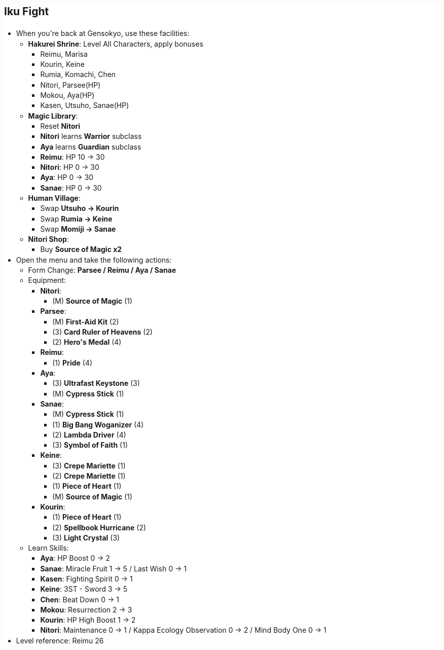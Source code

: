 ## <a id="Header-3-3"></a>Iku Fight

* When you're back at Gensokyo, use these facilities:
	* <span class="hakurei-shrine"> **Hakurei Shrine**: Level All Characters, apply bonuses </span>
		* <span class="hakurei-shrine"> Reimu, Marisa </span>
		* <span class="hakurei-shrine"> Kourin, Keine </span>
		* <span class="hakurei-shrine"> Rumia, Komachi, Chen </span>
		* <span class="hakurei-shrine"> Nitori, Parsee(HP) </span>
		* <span class="hakurei-shrine"> Mokou, Aya(HP) </span>
		* <span class="hakurei-shrine"> Kasen, Utsuho, Sanae(HP) </span>
	* <span class="magic-library"> **Magic Library**:  </span>
		* <span class="magic-reset"> Reset **Nitori** </span>
		* <span class="subclass-add"> **Nitori** learns **Warrior** subclass </span>
		* <span class="subclass-add"> **Aya** learns **Guardian** subclass </span>
		* <span class="magic-library"> **Reimu**: HP 10 -> 30 </span>
		* <span class="magic-library"> **Nitori**: HP 0 -> 30 </span>
		* <span class="magic-library"> **Aya**: HP 0 -> 30 </span>
		* <span class="magic-library"> **Sanae**: HP 0 -> 30 </span>
	* <span class="human-village"> **Human Village**: </span>
		* <span class="human-village"> Swap **Utsuho -> Kourin** </span>
		* <span class="human-village"> Swap **Rumia -> Keine** </span>
		* <span class="human-village"> Swap **Momiji -> Sanae** </span>
	* <span class="nitori-shop"> **Nitori Shop**: </span>
		* <span class="nitori-shop"> Buy **Source of Magic x2** </span>
* Open the menu and take the following actions:
	* <span class="form-change"> Form Change: **Parsee / Reimu / Aya / Sanae** </span>
	* Equipment:
		* <span class="equip-add"> **Nitori**: </span>
			* <span class="equip-add"> (M) **Source of Magic** (1) </span>
		* <span class="equip-add"> **Parsee**: </span>
			* <span class="equip-add"> (M) **First-Aid Kit** (2) </span>
			* <span class="equip-add"> (3) **Card Ruler of Heavens** (2) </span>
			* <span class="equip-add"> (2) **Hero's Medal** (4) </span>
		* <span class="equip-add"> **Reimu**: </span>
			* <span class="equip-add"> (1) **Pride** (4) </span>
		* <span class="equip-add"> **Aya**: </span>
			* <span class="equip-add"> (3) **Ultrafast Keystone** (3) </span>
			* <span class="equip-add"> (M) **Cypress Stick** (1) </span>
		* <span class="equip-add"> **Sanae**: </span>
			* <span class="equip-add"> (M) **Cypress Stick** (1) </span>
			* <span class="equip-add"> (1) **Big Bang Woganizer** (4) </span>
			* <span class="equip-add"> (2) **Lambda Driver** (4) </span>
			* <span class="equip-add"> (3) **Symbol of Faith** (1) </span>
		* <span class="equip-add"> **Keine**: </span>
			* <span class="equip-add"> (3) **Crepe Mariette** (1) </span>
			* <span class="equip-add"> (2) **Crepe Mariette** (1) </span>
			* <span class="equip-add"> (1) **Piece of Heart** (1) </span>
			* <span class="equip-add"> (M) **Source of Magic** (1) </span>
		* <span class="equip-add"> **Kourin**: </span>
			* <span class="equip-add"> (1) **Piece of Heart** (1) </span>
			* <span class="equip-add"> (2) **Spellbook Hurricane** (2) </span>
			* <span class="equip-add"> (3) **Light Crystal** (3) </span>
	* Learn Skills:
		* <span class="learn-skill"> **Aya**: HP Boost 0 -> 2 </span>
		* <span class="learn-skill"> **Sanae**: Miracle Fruit 1 -> 5 / Last Wish 0 -> 1 </span>
		* <span class="learn-skill"> **Kasen**: Fighting Spirit 0 -> 1 </span>
		* <span class="learn-skill"> **Keine**: 3ST - Sword 3 -> 5 </span>
		* <span class="learn-skill"> **Chen**: Beat Down 0 -> 1 </span>
		* <span class="learn-skill"> **Mokou**: Resurrection 2 -> 3 </span>
		* <span class="learn-skill"> **Kourin**: HP High Boost 1 -> 2 </span>
		* <span class="learn-skill"> **Nitori**: Maintenance 0 -> 1 / Kappa Ecology Observation 0 -> 2 / Mind Body One 0 -> 1 </span>
* Level reference: Reimu 26